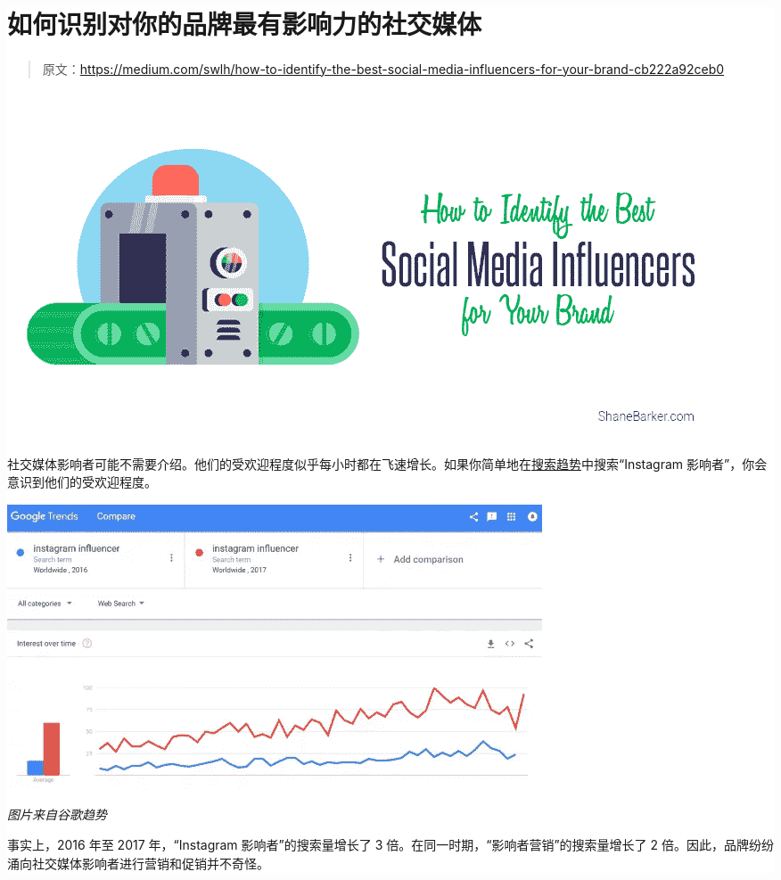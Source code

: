 # 如何识别对你的品牌最有影响力的社交媒体

> 原文：<https://medium.com/swlh/how-to-identify-the-best-social-media-influencers-for-your-brand-cb222a92ceb0>

![](img/c26a9b622ed2bc161b6313b2e71fbc29.png)

社交媒体影响者可能不需要介绍。他们的受欢迎程度似乎每小时都在飞速增长。如果你简单地在[搜索趋势](https://trends.google.com/trends/)中搜索“Instagram 影响者”，你会意识到他们的受欢迎程度。

![](img/64688b268cf67adbbb3f039e537816be.png)

*图片来自谷歌趋势*

事实上，2016 年至 2017 年，“Instagram 影响者”的搜索量增长了 3 倍。在同一时期，“影响者营销”的搜索量增长了 2 倍。因此，品牌纷纷涌向社交媒体影响者进行营销和促销并不奇怪。
